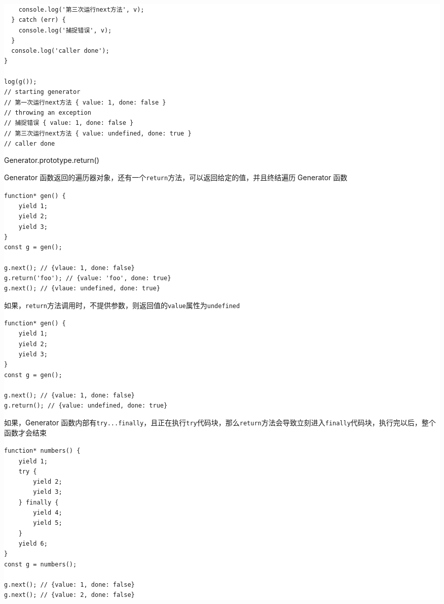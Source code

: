 ```纯文本
    console.log('第三次运行next方法', v);
  } catch (err) {
    console.log('捕捉错误', v);
  }
  console.log('caller done');
}

log(g());
// starting generator
// 第一次运行next方法 { value: 1, done: false }
// throwing an exception
// 捕捉错误 { value: 1, done: false }
// 第三次运行next方法 { value: undefined, done: true }
// caller done
```


Generator.prototype.return()

Generator 函数返回的遍历器对象，还有一个`return`方法，可以返回给定的值，并且终结遍历 Generator 函数

```纯文本
function* gen() {
	yield 1;
	yield 2;
	yield 3;
}
const g = gen();

g.next(); // {vlaue: 1, done: false}
g.return('foo'); // {value: 'foo', done: true}
g.next(); // {vlaue: undefined, done: true}
```


如果，`return`方法调用时，不提供参数，则返回值的`value`属性为`undefined`

```纯文本
function* gen() {
	yield 1;
	yield 2;
	yield 3;
}
const g = gen();

g.next(); // {value: 1, done: false}
g.return(); // {value: undefined, done: true}
```


如果，Generator 函数内部有`try...finally`，且正在执行`try`代码块，那么`return`方法会导致立刻进入`finally`代码块，执行完以后，整个函数才会结束

```纯文本
function* numbers() {
	yield 1;
	try {
		yield 2;
		yield 3;
	} finally {
		yield 4;
		yield 5;
	}
	yield 6;
}
const g = numbers();

g.next(); // {value: 1, done: false}
g.next(); // {value: 2, done: false}
```